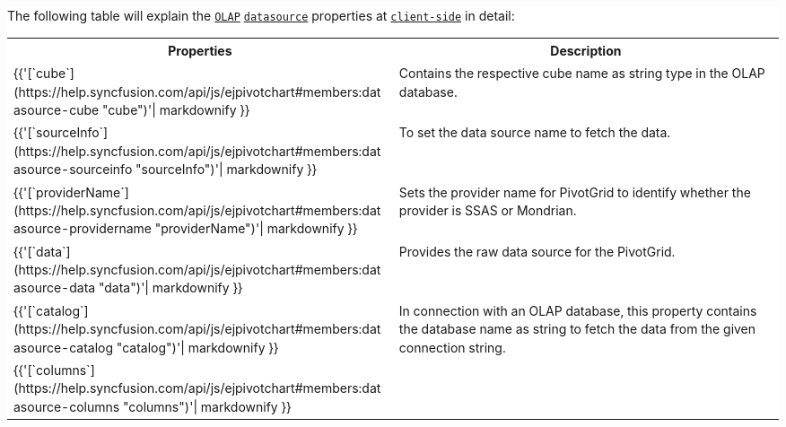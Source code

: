 The following table will explain the [`OLAP`](/api/js/ejpivotchart#members:analysismode) [`datasource`](/api/js/ejpivotchart#members:datasource) properties at [`client-side`](/api/js/ejpivotchart#members:operationalmode) in detail:

<table>
    <tr>
        <th>
            Properties
        </th>
        <th>
            Description
        </th>
    </tr>
    <tr>
    <td>
        {{'[`cube`](https://help.syncfusion.com/api/js/ejpivotchart#members:datasource-cube "cube")'| markdownify }}
    </td>
    <td>
        Contains the respective cube name as string type in the OLAP database.
    </td>
    </tr>
    <tr>
    <td>
        {{'[`sourceInfo`](https://help.syncfusion.com/api/js/ejpivotchart#members:datasource-sourceinfo "sourceInfo")'| markdownify }}
    </td>
    <td>
        To set the data source name to fetch the data.
    </td>
    </tr>
    <tr>
    <td>
        {{'[`providerName`](https://help.syncfusion.com/api/js/ejpivotchart#members:datasource-providername "providerName")'| markdownify }}
    </td>
    <td>
        Sets the provider name for PivotGrid to identify whether the provider is SSAS or Mondrian.
    </td>
    </tr>
    <tr>
    <td>
        {{'[`data`](https://help.syncfusion.com/api/js/ejpivotchart#members:datasource-data "data")'| markdownify }}
    </td>
    <td>
        Provides the raw data source for the PivotGrid.
    </td>
    </tr>
    <tr>
    <td>
        {{'[`catalog`](https://help.syncfusion.com/api/js/ejpivotchart#members:datasource-catalog "catalog")'| markdownify }}
    </td>
    <td>
        In connection with an OLAP database, this property contains the database name as string to fetch the data from the given connection string.
    </td>
    </tr>
    <tr>
        <td>
            {{'[`columns`](https://help.syncfusion.com/api/js/ejpivotchart#members:datasource-columns "columns")'| markdownify }}
        </td>